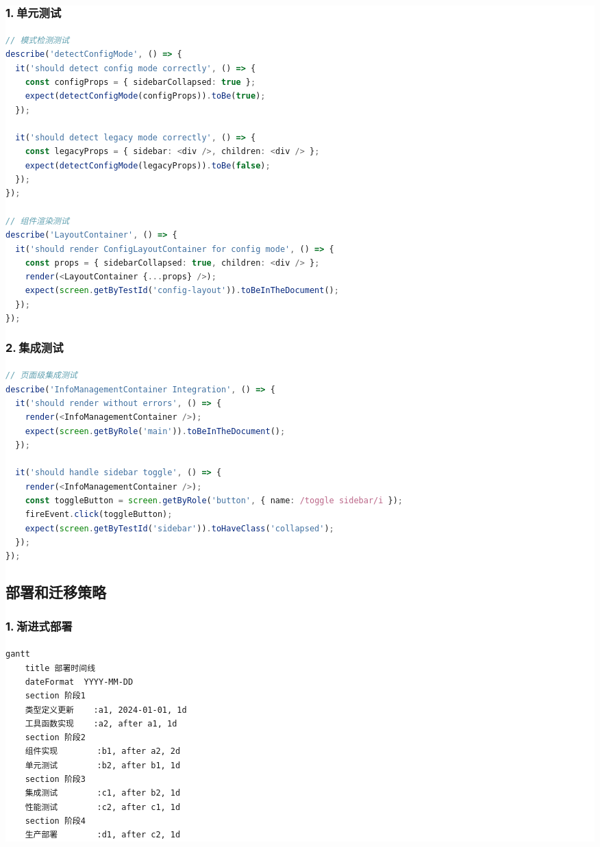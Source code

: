 ### 1. 单元测试

```typescript
// 模式检测测试
describe('detectConfigMode', () => {
  it('should detect config mode correctly', () => {
    const configProps = { sidebarCollapsed: true };
    expect(detectConfigMode(configProps)).toBe(true);
  });
  
  it('should detect legacy mode correctly', () => {
    const legacyProps = { sidebar: <div />, children: <div /> };
    expect(detectConfigMode(legacyProps)).toBe(false);
  });
});

// 组件渲染测试
describe('LayoutContainer', () => {
  it('should render ConfigLayoutContainer for config mode', () => {
    const props = { sidebarCollapsed: true, children: <div /> };
    render(<LayoutContainer {...props} />);
    expect(screen.getByTestId('config-layout')).toBeInTheDocument();
  });
});
```

### 2. 集成测试

```typescript
// 页面级集成测试
describe('InfoManagementContainer Integration', () => {
  it('should render without errors', () => {
    render(<InfoManagementContainer />);
    expect(screen.getByRole('main')).toBeInTheDocument();
  });
  
  it('should handle sidebar toggle', () => {
    render(<InfoManagementContainer />);
    const toggleButton = screen.getByRole('button', { name: /toggle sidebar/i });
    fireEvent.click(toggleButton);
    expect(screen.getByTestId('sidebar')).toHaveClass('collapsed');
  });
});
```

## 部署和迁移策略

### 1. 渐进式部署

```mermaid
gantt
    title 部署时间线
    dateFormat  YYYY-MM-DD
    section 阶段1
    类型定义更新    :a1, 2024-01-01, 1d
    工具函数实现    :a2, after a1, 1d
    section 阶段2
    组件实现        :b1, after a2, 2d
    单元测试        :b2, after b1, 1d
    section 阶段3
    集成测试        :c1, after b2, 1d
    性能测试        :c2, after c1, 1d
    section 阶段4
    生产部署        :d1, after c2, 1d
```